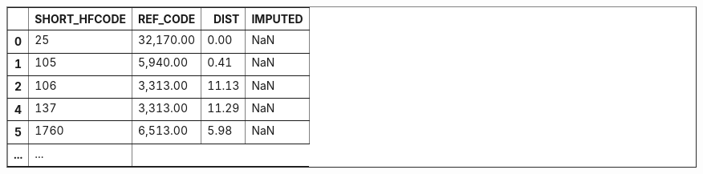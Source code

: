 


<div>
<style scoped>
    .dataframe tbody tr th:only-of-type {
        vertical-align: middle;
    }

    .dataframe tbody tr th {
        vertical-align: top;
    }

    .dataframe thead th {
        text-align: right;
    }
</style>
<table border="1" class="dataframe">
  <thead>
    <tr style="text-align: right;">
      <th></th>
      <th>SHORT_HFCODE</th>
      <th>REF_CODE</th>
      <th>DIST</th>
      <th>IMPUTED</th>
    </tr>
  </thead>
  <tbody>
    <tr>
      <th>0</th>
      <td>25</td>
      <td>32,170.00</td>
      <td>0.00</td>
      <td>NaN</td>
    </tr>
    <tr>
      <th>1</th>
      <td>105</td>
      <td>5,940.00</td>
      <td>0.41</td>
      <td>NaN</td>
    </tr>
    <tr>
      <th>2</th>
      <td>106</td>
      <td>3,313.00</td>
      <td>11.13</td>
      <td>NaN</td>
    </tr>
    <tr>
      <th>4</th>
      <td>137</td>
      <td>3,313.00</td>
      <td>11.29</td>
      <td>NaN</td>
    </tr>
    <tr>
      <th>5</th>
      <td>1760</td>
      <td>6,513.00</td>
      <td>5.98</td>
      <td>NaN</td>
    </tr>
    <tr>
      <th>...</th>
      <td>...</td>
